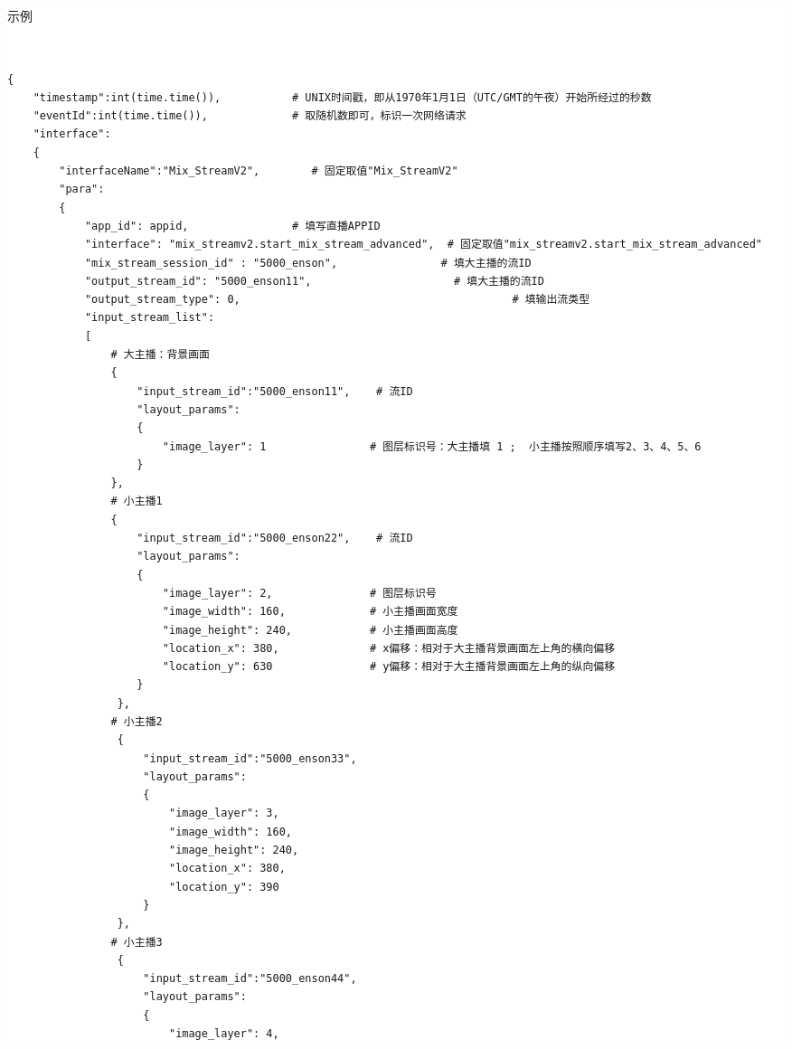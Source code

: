 示例

<br  />

    {
        "timestamp":int(time.time()),           # UNIX时间戳，即从1970年1月1日（UTC/GMT的午夜）开始所经过的秒数
        "eventId":int(time.time()),             # 取随机数即可，标识一次网络请求
        "interface":
        {
            "interfaceName":"Mix_StreamV2",        # 固定取值"Mix_StreamV2"
            "para":
            {
                "app_id": appid,                # 填写直播APPID
                "interface": "mix_streamv2.start_mix_stream_advanced",  # 固定取值"mix_streamv2.start_mix_stream_advanced"
                "mix_stream_session_id" : "5000_enson",                # 填大主播的流ID
                "output_stream_id": "5000_enson11",                      # 填大主播的流ID
                "output_stream_type": 0,                                          # 填输出流类型
                "input_stream_list":
                [
                    # 大主播：背景画面
                    {
                        "input_stream_id":"5000_enson11",    # 流ID
                        "layout_params":
                        {   
                            "image_layer": 1                # 图层标识号：大主播填 1 ;  小主播按照顺序填写2、3、4、5、6
                        }   
                    },
                    # 小主播1
                    {
                        "input_stream_id":"5000_enson22",    # 流ID
                        "layout_params":
                        {   
                            "image_layer": 2,               # 图层标识号
                            "image_width": 160,             # 小主播画面宽度
                            "image_height": 240,            # 小主播画面高度
                            "location_x": 380,              # x偏移：相对于大主播背景画面左上角的横向偏移
                            "location_y": 630               # y偏移：相对于大主播背景画面左上角的纵向偏移
                        }   
                     },
                    # 小主播2
                     {
                         "input_stream_id":"5000_enson33",
                         "layout_params":
                         {
                             "image_layer": 3,
                             "image_width": 160,
                             "image_height": 240,
                             "location_x": 380,
                             "location_y": 390
                         }
                     },
                    # 小主播3
                     {
                         "input_stream_id":"5000_enson44",
                         "layout_params":
                         {
                             "image_layer": 4,